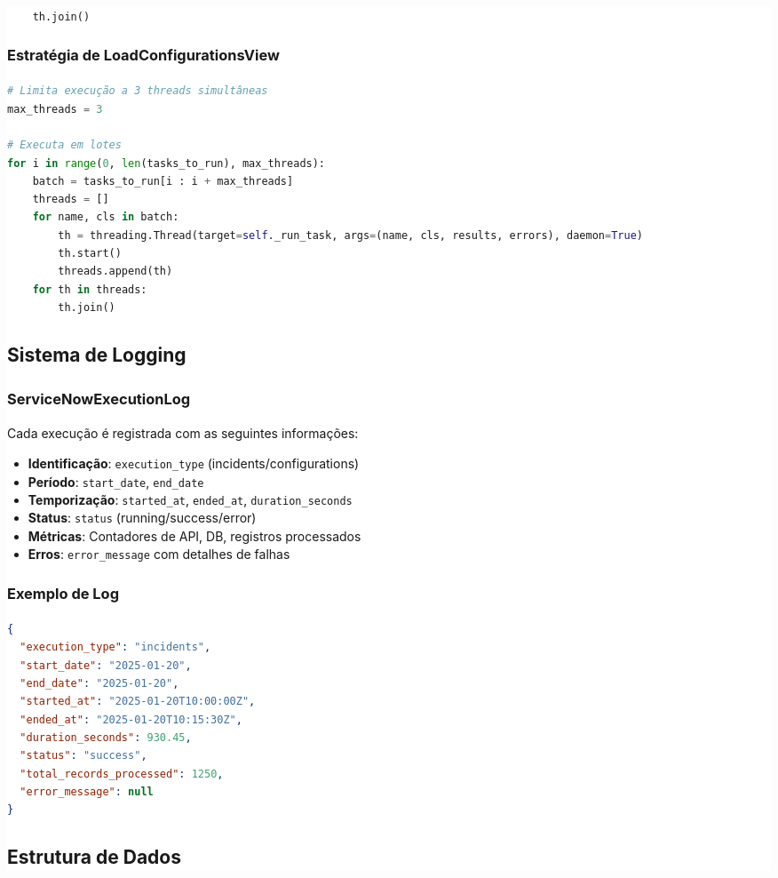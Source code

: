 ```python
    th.join()
```

### Estratégia de LoadConfigurationsView

```python
# Limita execução a 3 threads simultâneas
max_threads = 3

# Executa em lotes
for i in range(0, len(tasks_to_run), max_threads):
    batch = tasks_to_run[i : i + max_threads]
    threads = []
    for name, cls in batch:
        th = threading.Thread(target=self._run_task, args=(name, cls, results, errors), daemon=True)
        th.start()
        threads.append(th)
    for th in threads:
        th.join()
```

## Sistema de Logging

### ServiceNowExecutionLog

Cada execução é registrada com as seguintes informações:

- **Identificação**: `execution_type` (incidents/configurations)
- **Período**: `start_date`, `end_date`
- **Temporização**: `started_at`, `ended_at`, `duration_seconds`
- **Status**: `status` (running/success/error)
- **Métricas**: Contadores de API, DB, registros processados
- **Erros**: `error_message` com detalhes de falhas

### Exemplo de Log

```json
{
  "execution_type": "incidents",
  "start_date": "2025-01-20",
  "end_date": "2025-01-20", 
  "started_at": "2025-01-20T10:00:00Z",
  "ended_at": "2025-01-20T10:15:30Z",
  "duration_seconds": 930.45,
  "status": "success",
  "total_records_processed": 1250,
  "error_message": null
}
```

## Estrutura de Dados
